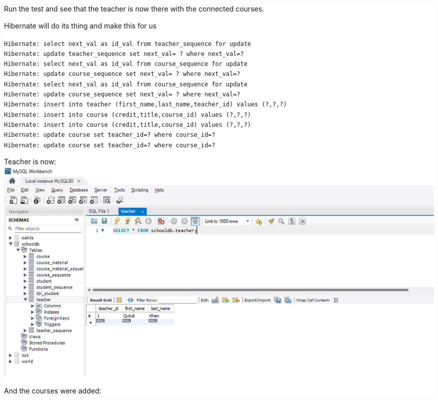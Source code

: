Run the test and see that the teacher is now there with the connected courses.

Hibernate will do its thing and make this for us
```
Hibernate: select next_val as id_val from teacher_sequence for update
Hibernate: update teacher_sequence set next_val= ? where next_val=?
Hibernate: select next_val as id_val from course_sequence for update
Hibernate: update course_sequence set next_val= ? where next_val=?
Hibernate: select next_val as id_val from course_sequence for update
Hibernate: update course_sequence set next_val= ? where next_val=?
Hibernate: insert into teacher (first_name,last_name,teacher_id) values (?,?,?)
Hibernate: insert into course (credit,title,course_id) values (?,?,?)
Hibernate: insert into course (credit,title,course_id) values (?,?,?)
Hibernate: update course set teacher_id=? where course_id=?
Hibernate: update course set teacher_id=? where course_id=?
```

Teacher is now:
![jpa_teacher_test screenshot](https://github.com/HarrisonWelch/LearnSpring/blob/main/Screenshots/jpa_teacher_test.png)

And the courses were added: